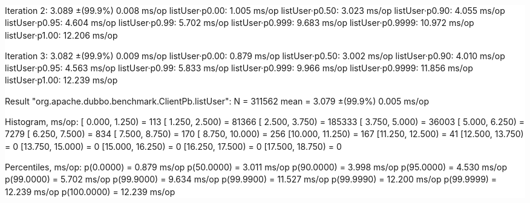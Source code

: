 Iteration   2: 3.089 ±(99.9%) 0.008 ms/op
                 listUser·p0.00:   1.005 ms/op
                 listUser·p0.50:   3.023 ms/op
                 listUser·p0.90:   4.055 ms/op
                 listUser·p0.95:   4.604 ms/op
                 listUser·p0.99:   5.702 ms/op
                 listUser·p0.999:  9.683 ms/op
                 listUser·p0.9999: 10.972 ms/op
                 listUser·p1.00:   12.206 ms/op

Iteration   3: 3.082 ±(99.9%) 0.009 ms/op
                 listUser·p0.00:   0.879 ms/op
                 listUser·p0.50:   3.002 ms/op
                 listUser·p0.90:   4.010 ms/op
                 listUser·p0.95:   4.563 ms/op
                 listUser·p0.99:   5.833 ms/op
                 listUser·p0.999:  9.966 ms/op
                 listUser·p0.9999: 11.856 ms/op
                 listUser·p1.00:   12.239 ms/op



Result "org.apache.dubbo.benchmark.ClientPb.listUser":
  N = 311562
  mean =      3.079 ±(99.9%) 0.005 ms/op

  Histogram, ms/op:
    [ 0.000,  1.250) = 113 
    [ 1.250,  2.500) = 81366 
    [ 2.500,  3.750) = 185333 
    [ 3.750,  5.000) = 36003 
    [ 5.000,  6.250) = 7279 
    [ 6.250,  7.500) = 834 
    [ 7.500,  8.750) = 170 
    [ 8.750, 10.000) = 256 
    [10.000, 11.250) = 167 
    [11.250, 12.500) = 41 
    [12.500, 13.750) = 0 
    [13.750, 15.000) = 0 
    [15.000, 16.250) = 0 
    [16.250, 17.500) = 0 
    [17.500, 18.750) = 0 

  Percentiles, ms/op:
      p(0.0000) =      0.879 ms/op
     p(50.0000) =      3.011 ms/op
     p(90.0000) =      3.998 ms/op
     p(95.0000) =      4.530 ms/op
     p(99.0000) =      5.702 ms/op
     p(99.9000) =      9.634 ms/op
     p(99.9900) =     11.527 ms/op
     p(99.9990) =     12.200 ms/op
     p(99.9999) =     12.239 ms/op
    p(100.0000) =     12.239 ms/op

